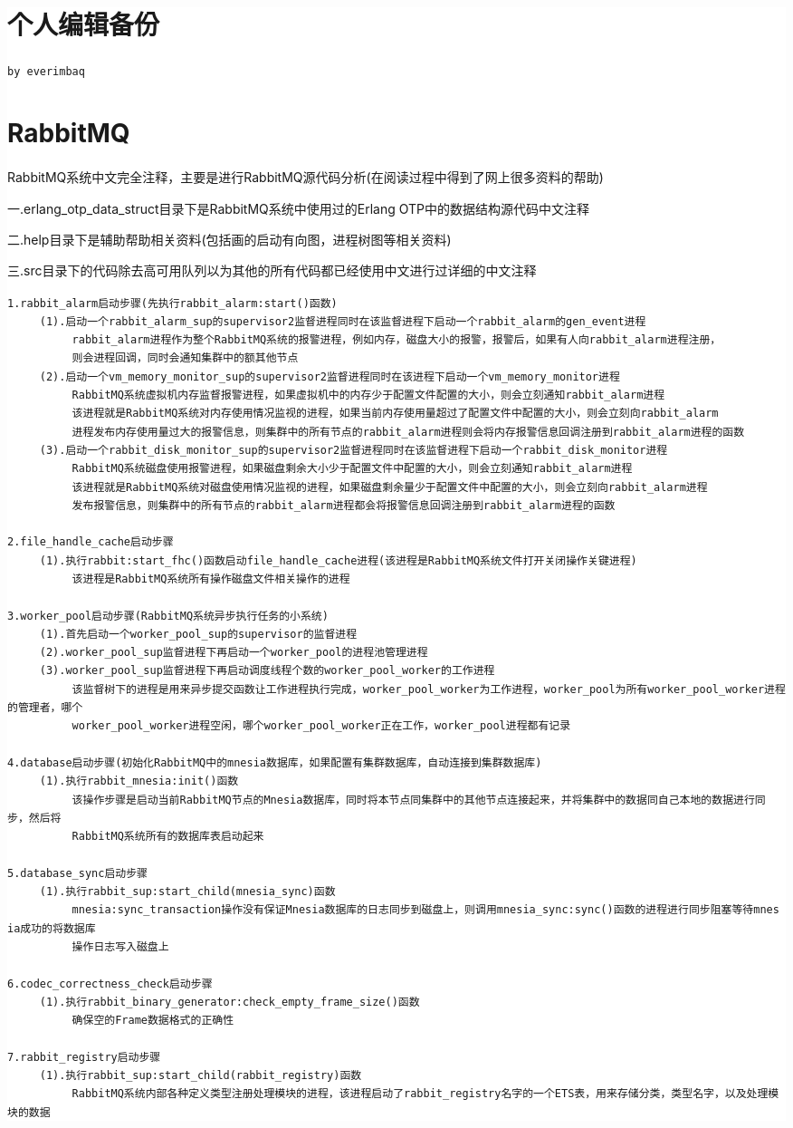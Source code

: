 # 个人编辑备份
    by everimbaq
# RabbitMQ
RabbitMQ系统中文完全注释，主要是进行RabbitMQ源代码分析(在阅读过程中得到了网上很多资料的帮助)

一.erlang_otp_data_struct目录下是RabbitMQ系统中使用过的Erlang OTP中的数据结构源代码中文注释

二.help目录下是辅助帮助相关资料(包括画的启动有向图，进程树图等相关资料)

三.src目录下的代码除去高可用队列以为其他的所有代码都已经使用中文进行过详细的中文注释

    1.rabbit_alarm启动步骤(先执行rabbit_alarm:start()函数)
         (1).启动一个rabbit_alarm_sup的supervisor2监督进程同时在该监督进程下启动一个rabbit_alarm的gen_event进程
              rabbit_alarm进程作为整个RabbitMQ系统的报警进程，例如内存，磁盘大小的报警，报警后，如果有人向rabbit_alarm进程注册，
              则会进程回调，同时会通知集群中的额其他节点
         (2).启动一个vm_memory_monitor_sup的supervisor2监督进程同时在该进程下启动一个vm_memory_monitor进程
              RabbitMQ系统虚拟机内存监督报警进程，如果虚拟机中的内存少于配置文件配置的大小，则会立刻通知rabbit_alarm进程
              该进程就是RabbitMQ系统对内存使用情况监视的进程，如果当前内存使用量超过了配置文件中配置的大小，则会立刻向rabbit_alarm
              进程发布内存使用量过大的报警信息，则集群中的所有节点的rabbit_alarm进程则会将内存报警信息回调注册到rabbit_alarm进程的函数
         (3).启动一个rabbit_disk_monitor_sup的supervisor2监督进程同时在该监督进程下启动一个rabbit_disk_monitor进程
              RabbitMQ系统磁盘使用报警进程，如果磁盘剩余大小少于配置文件中配置的大小，则会立刻通知rabbit_alarm进程
              该进程就是RabbitMQ系统对磁盘使用情况监视的进程，如果磁盘剩余量少于配置文件中配置的大小，则会立刻向rabbit_alarm进程
              发布报警信息，则集群中的所有节点的rabbit_alarm进程都会将报警信息回调注册到rabbit_alarm进程的函数

    2.file_handle_cache启动步骤
         (1).执行rabbit:start_fhc()函数启动file_handle_cache进程(该进程是RabbitMQ系统文件打开关闭操作关键进程)
              该进程是RabbitMQ系统所有操作磁盘文件相关操作的进程

    3.worker_pool启动步骤(RabbitMQ系统异步执行任务的小系统)
         (1).首先启动一个worker_pool_sup的supervisor的监督进程
         (2).worker_pool_sup监督进程下再启动一个worker_pool的进程池管理进程
         (3).worker_pool_sup监督进程下再启动调度线程个数的worker_pool_worker的工作进程
              该监督树下的进程是用来异步提交函数让工作进程执行完成，worker_pool_worker为工作进程，worker_pool为所有worker_pool_worker进程的管理者，哪个
              worker_pool_worker进程空闲，哪个worker_pool_worker正在工作，worker_pool进程都有记录

    4.database启动步骤(初始化RabbitMQ中的mnesia数据库，如果配置有集群数据库，自动连接到集群数据库)
         (1).执行rabbit_mnesia:init()函数
              该操作步骤是启动当前RabbitMQ节点的Mnesia数据库，同时将本节点同集群中的其他节点连接起来，并将集群中的数据同自己本地的数据进行同步，然后将
              RabbitMQ系统所有的数据库表启动起来

    5.database_sync启动步骤
         (1).执行rabbit_sup:start_child(mnesia_sync)函数
              mnesia:sync_transaction操作没有保证Mnesia数据库的日志同步到磁盘上，则调用mnesia_sync:sync()函数的进程进行同步阻塞等待mnesia成功的将数据库
              操作日志写入磁盘上

    6.codec_correctness_check启动步骤
         (1).执行rabbit_binary_generator:check_empty_frame_size()函数
              确保空的Frame数据格式的正确性

    7.rabbit_registry启动步骤
         (1).执行rabbit_sup:start_child(rabbit_registry)函数
              RabbitMQ系统内部各种定义类型注册处理模块的进程，该进程启动了rabbit_registry名字的一个ETS表，用来存储分类，类型名字，以及处理模块的数据
